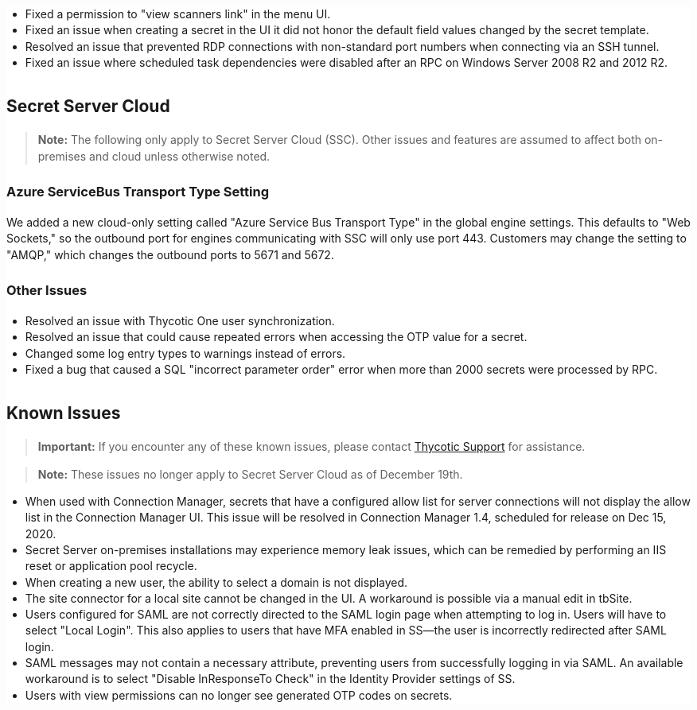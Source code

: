 - Fixed a permission to "view scanners link" in the menu UI.
- Fixed an issue when creating a secret in the UI it did not honor the default field values changed by the secret template.
- Resolved an issue that prevented RDP connections with non-standard port numbers when connecting via an SSH tunnel.
- Fixed an issue where scheduled task dependencies were disabled after an RPC on Windows Server 2008 R2 and 2012 R2.

## Secret Server Cloud

>**Note:** The following only apply to Secret Server Cloud (SSC). Other issues and features are assumed to affect both on-premises and cloud unless otherwise noted.

### Azure ServiceBus Transport Type Setting

We added a new cloud-only setting called "Azure Service Bus Transport Type" in the global engine settings. This defaults to "Web Sockets," so the outbound port for engines communicating with SSC will only use port 443. Customers may change the setting to "AMQP," which changes the outbound ports to 5671 and 5672.

### Other Issues

- Resolved an issue with Thycotic One user synchronization.
- Resolved an issue that could cause repeated errors when accessing the OTP value for a secret.
- Changed some log entry types to warnings instead of errors.
- Fixed a bug that caused a SQL "incorrect parameter order" error when more than 2000 secrets were processed by RPC. 

## Known Issues

> **Important:** If you encounter any of these known issues, please contact [Thycotic Support](mailto:support@thycotic.com) for assistance.

> **Note:** These issues no longer apply to Secret Server Cloud as of December 19th.

- When used with Connection Manager, secrets that have a configured allow list for server connections will not display the allow list in the Connection Manager UI. This issue will be resolved in Connection Manager 1.4, scheduled for release on Dec 15, 2020.
- Secret Server on-premises installations may experience memory leak issues, which can be remedied by performing an IIS reset or application pool recycle.
- When creating a new user, the ability to select a domain is not displayed.
- The site connector for a local site cannot be changed in the UI. A workaround is possible via a manual edit in tbSite.
- Users configured for SAML are not correctly directed to the SAML login page when attempting to log in. Users will have to select "Local Login". This also applies to users that have MFA enabled in SS—the user is incorrectly redirected after SAML login.
- SAML messages may not contain a necessary attribute, preventing users from successfully logging in via SAML. An available workaround is to select "Disable InResponseTo Check" in the Identity Provider settings of SS.
- Users with view permissions can no longer see generated OTP codes on secrets.

